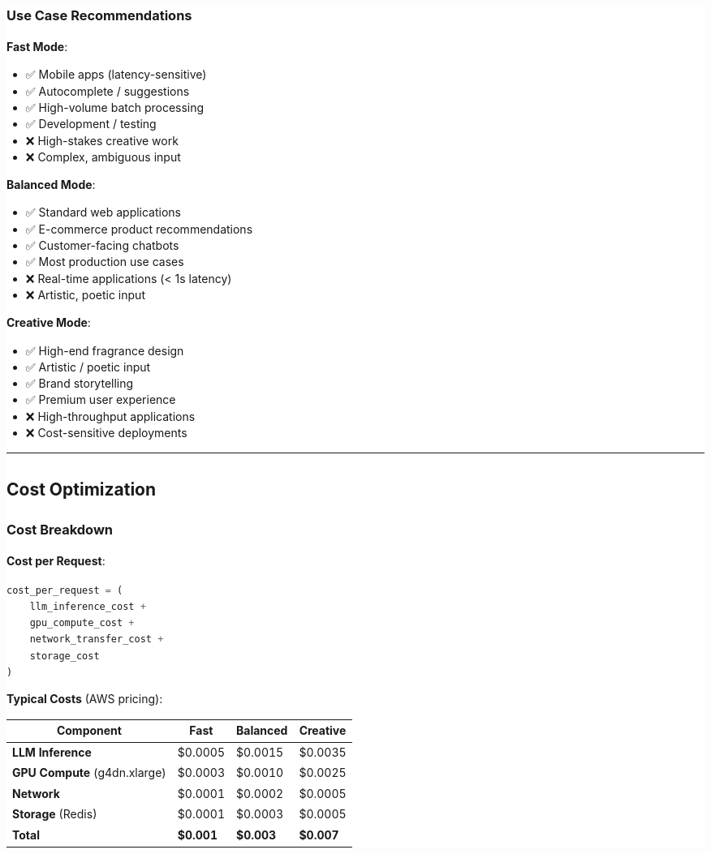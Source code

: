 ### Use Case Recommendations

**Fast Mode**:
- ✅ Mobile apps (latency-sensitive)
- ✅ Autocomplete / suggestions
- ✅ High-volume batch processing
- ✅ Development / testing
- ❌ High-stakes creative work
- ❌ Complex, ambiguous input

**Balanced Mode**:
- ✅ Standard web applications
- ✅ E-commerce product recommendations
- ✅ Customer-facing chatbots
- ✅ Most production use cases
- ❌ Real-time applications (< 1s latency)
- ❌ Artistic, poetic input

**Creative Mode**:
- ✅ High-end fragrance design
- ✅ Artistic / poetic input
- ✅ Brand storytelling
- ✅ Premium user experience
- ❌ High-throughput applications
- ❌ Cost-sensitive deployments

---

## Cost Optimization

### Cost Breakdown

**Cost per Request**:
```python
cost_per_request = (
    llm_inference_cost +
    gpu_compute_cost +
    network_transfer_cost +
    storage_cost
)
```

**Typical Costs** (AWS pricing):

| Component | Fast | Balanced | Creative |
|-----------|------|----------|----------|
| **LLM Inference** | $0.0005 | $0.0015 | $0.0035 |
| **GPU Compute** (g4dn.xlarge) | $0.0003 | $0.0010 | $0.0025 |
| **Network** | $0.0001 | $0.0002 | $0.0005 |
| **Storage** (Redis) | $0.0001 | $0.0003 | $0.0005 |
| **Total** | **$0.001** | **$0.003** | **$0.007** |
